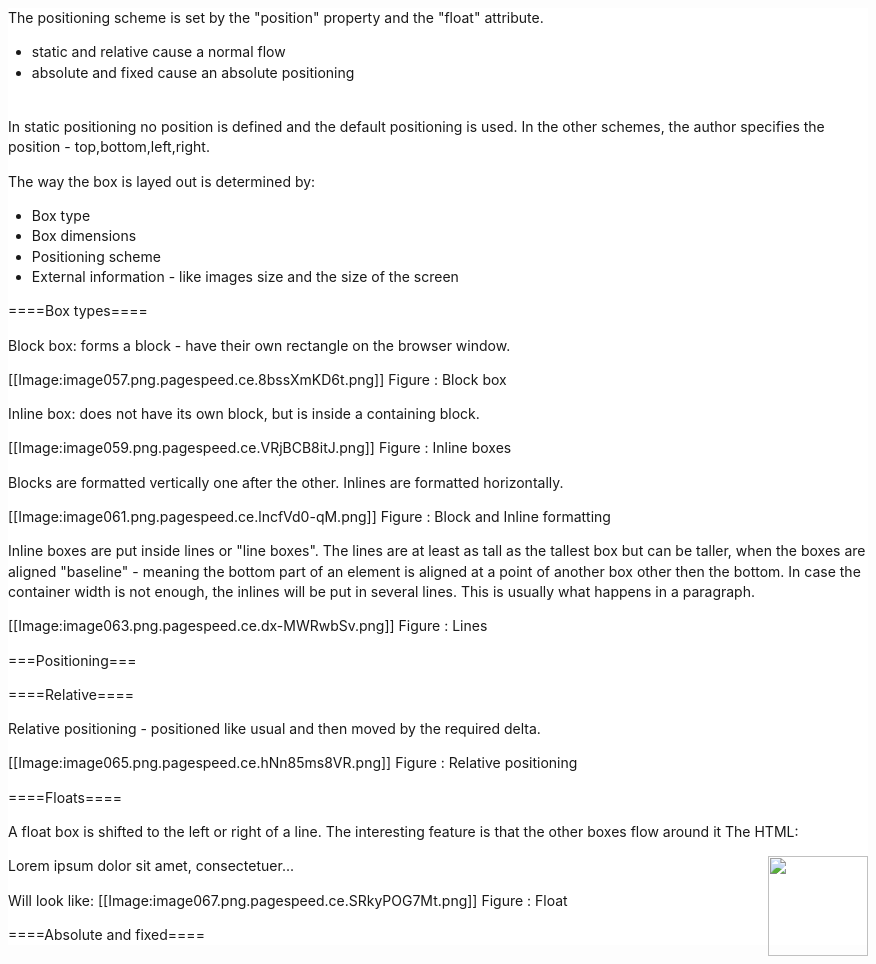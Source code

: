 The positioning scheme is set by the "position" property and the "float" attribute.

* static and relative cause a normal flow
* absolute and fixed cause an absolute positioning

<br /> In static positioning no position is defined and the default positioning is used. In the other schemes, the author specifies the position - top,bottom,left,right.

The way the box is layed out is determined by:

* Box type
* Box dimensions
* Positioning scheme
* External information - like images size and the size of the screen

====Box types====

Block box: forms a block - have their own rectangle on the browser window.

 [[Image:image057.png.pagespeed.ce.8bssXmKD6t.png]]  Figure <nowiki>: Block box</nowiki>

Inline box: does not have its own block, but is inside a containing block.

 [[Image:image059.png.pagespeed.ce.VRjBCB8itJ.png]] Figure <nowiki>: Inline boxes</nowiki>

Blocks are formatted vertically one after the other. Inlines are formatted horizontally.

 [[Image:image061.png.pagespeed.ce.lncfVd0-qM.png]] Figure <nowiki>: Block and Inline formatting</nowiki>

Inline boxes are put inside lines or "line boxes". The lines are at least as tall as the tallest box but can be taller, when the boxes are aligned "baseline" - meaning the bottom part of an element is aligned at a point of another box other then the bottom. In case the container width is not enough, the inlines will be put in several lines. This is usually what happens in a paragraph.

 [[Image:image063.png.pagespeed.ce.dx-MWRwbSv.png]] Figure <nowiki>: Lines</nowiki>

===Positioning===

====Relative====

Relative positioning - positioned like usual and then moved by the required delta.

 [[Image:image065.png.pagespeed.ce.hNn85ms8VR.png]] Figure <nowiki>: Relative positioning</nowiki>

====Floats====

A float box is shifted to the left or right of a line. The interesting feature is that the other boxes flow around it The HTML:

 
 <p>
   <img style="float:right" src="images/image.gif" width="100" height="100">
   Lorem ipsum dolor sit amet, consectetuer...
 </p>

 Will look like:   [[Image:image067.png.pagespeed.ce.SRkyPOG7Mt.png]] Figure <nowiki>: Float</nowiki>

====Absolute and fixed====
